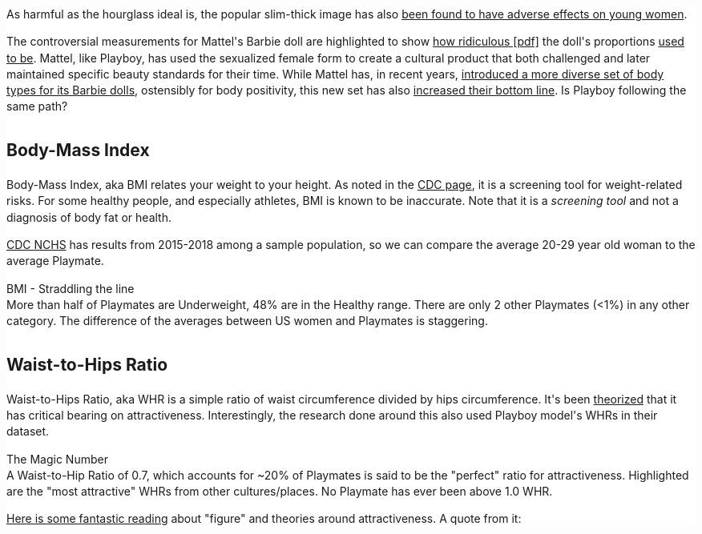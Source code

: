 As harmful as the hourglass ideal is, the popular slim-thick image has also <a href="https://www.sciencedirect.com/science/article/abs/pii/S1740144521001546" target="_blank" rel="noopener noreferrer">been found to have adverse effects on young women</a>.

The controversial measurements for Mattel's Barbie doll are highlighted to show <a href="https://www.chapman.edu/students/health-and-safety/psychological-counseling/_files/eating-disorder-files/13-barbie-facts.pdf" target="_blank" rel="noopener noreferrer">how ridiculous [pdf]</a> the doll's proportions <a href="https://time.com/barbie-new-body-cover-story/" target="_blank" rel="noopener noreferrer">used to be</a>. Mattel, like Playboy, has used the sexualized female form to create a cultural product that both challenged and later maintained specific beauty standards for their time. While Mattel has, in recent years, <a href="https://www.nydailynews.com/life-style/fashion/mattel-remakes-barbie-dolls-include-curvy-body-type-article-1.2512210" target="_blank" rel="noopener noreferrer">introduced a more diverse set of body types for its Barbie dolls</a>, ostensibly for body positivity, this new set has also <a href="https://www.statista.com/statistics/370361/gross-sales-of-mattel-s-barbie-brand/#:~:text=In%202020%2C%20Mattel's%20Barbie%20brand,U.S.%20dollars%20the%20year%20before.&text=Since%20the%20launch%20of%20Mattel's,America%20and%20around%20the%20world." target="_blank" rel="noopener noreferrer">increased their bottom line</a>. Is Playboy following the same path?

## Body-Mass Index

Body-Mass Index, aka BMI relates your weight to your height. As noted in the [CDC page](https://www.cdc.gov/obesity/adult/defining.html), it is a screening tool for weight-related risks. For some healthy people, and especially athletes, BMI is known to be inaccurate. Note that it is a _screening tool_ and not a diagnosis of body fat or health.

[CDC NCHS](https://www.cdc.gov/nchs/data/series/sr_03/sr03-046-508.pdf) has results from 2015-2018 among a sample population, so we can compare the average 20-29 year old woman to the average Playmate.

<div>
  <div class="viz-title">BMI - Straddling the line</div>
  <div class="viz-subtitle">More than half of Playmates are Underweight, 48% are in the Healthy range. There are only 2 other Playmates (<1%) in any other category. The difference of the averages between US women and Playmates is staggering.</div>
  <div id="viz-bmi"></div>
</div>

## Waist-to-Hips Ratio

Waist-to-Hips Ratio, aka WHR is a simple ratio of waist circumference divided by hips circumference. It's been [theorized](https://en.wikipedia.org/wiki/Waist%E2%80%93hip_ratio#As_an_indicator_of_attractiveness) that it has critical bearing on attractiveness. Interestingly, the research done around this also used Playboy model's WHRs in their dataset.

<div>
  <div class="viz-title">The Magic Number</div>
  <div class="viz-subtitle">A Waist-to-Hip Ratio of 0.7, which accounts for ~20% of Playmates is said to be the "perfect" ratio for attractiveness. Highlighted are the "most attractive" WHRs from other cultures/places. No Playmate has ever been above 1.0 WHR.</div>
  <div id="viz-whr"></div>
</div>

[Here is some fantastic reading](https://web.archive.org/web/20211006084217/https://www.uni-regensburg.de/Fakultaeten/phil_Fak_II/Psychologie/Psy_II/beautycheck/english/figur/figur.htm) about "figure" and theories around attractiveness. A quote from it:
